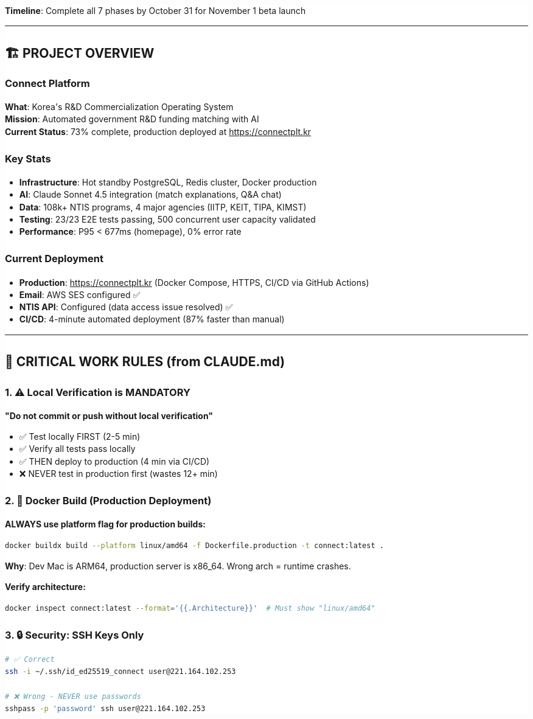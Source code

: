**Timeline**: Complete all 7 phases by October 31 for November 1 beta launch

---

## 🏗️ PROJECT OVERVIEW

### Connect Platform
**What**: Korea's R&D Commercialization Operating System  
**Mission**: Automated government R&D funding matching with AI  
**Current Status**: 73% complete, production deployed at https://connectplt.kr

### Key Stats
- **Infrastructure**: Hot standby PostgreSQL, Redis cluster, Docker production
- **AI**: Claude Sonnet 4.5 integration (match explanations, Q&A chat)
- **Data**: 108k+ NTIS programs, 4 major agencies (IITP, KEIT, TIPA, KIMST)
- **Testing**: 23/23 E2E tests passing, 500 concurrent user capacity validated
- **Performance**: P95 < 677ms (homepage), 0% error rate

### Current Deployment
- **Production**: https://connectplt.kr (Docker Compose, HTTPS, CI/CD via GitHub Actions)
- **Email**: AWS SES configured ✅
- **NTIS API**: Configured (data access issue resolved) ✅
- **CI/CD**: 4-minute automated deployment (87% faster than manual)

---

## 🔐 CRITICAL WORK RULES (from CLAUDE.md)

### 1. ⚠️ Local Verification is MANDATORY
**"Do not commit or push without local verification"**
- ✅ Test locally FIRST (2-5 min)
- ✅ Verify all tests pass locally
- ✅ THEN deploy to production (4 min via CI/CD)
- ❌ NEVER test in production first (wastes 12+ min)

### 2. 🐳 Docker Build (Production Deployment)
**ALWAYS use platform flag for production builds:**
```bash
docker buildx build --platform linux/amd64 -f Dockerfile.production -t connect:latest .
```
**Why**: Dev Mac is ARM64, production server is x86_64. Wrong arch = runtime crashes.

**Verify architecture:**
```bash
docker inspect connect:latest --format='{{.Architecture}}'  # Must show "linux/amd64"
```

### 3. 🔒 Security: SSH Keys Only
```bash
# ✅ Correct
ssh -i ~/.ssh/id_ed25519_connect user@221.164.102.253

# ❌ Wrong - NEVER use passwords
sshpass -p 'password' ssh user@221.164.102.253
```
